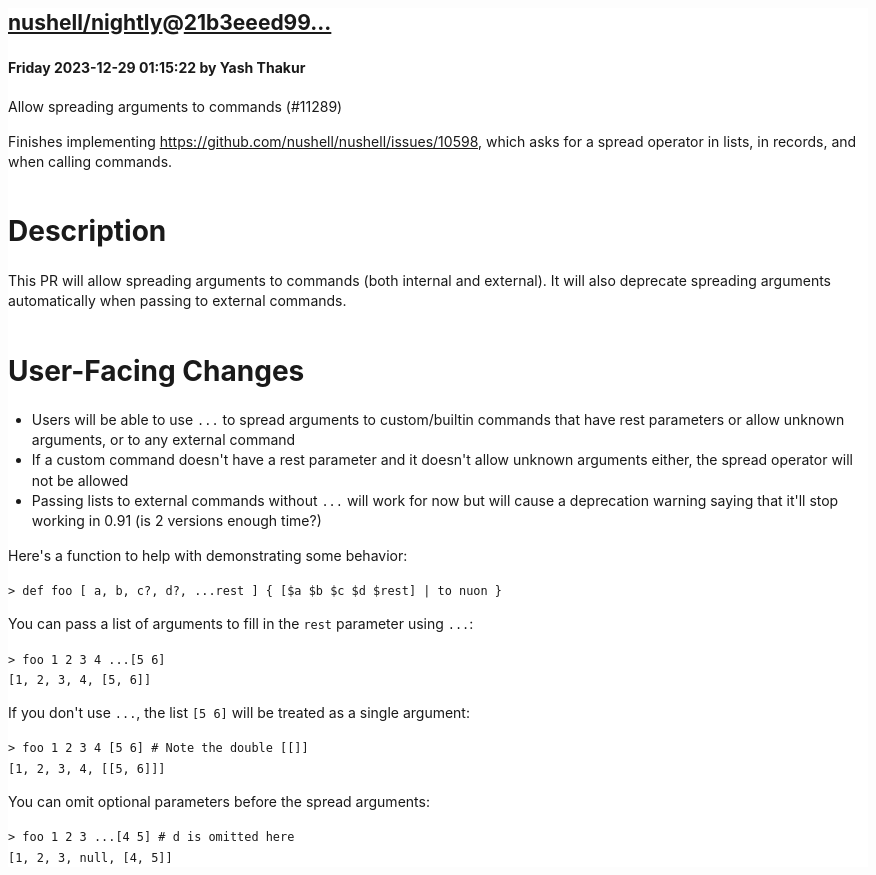 ## [nushell/nightly](https://github.com/nushell/nightly)@[21b3eeed99...](https://github.com/nushell/nightly/commit/21b3eeed99b3beb45b10a266ec05f4eabf897796)
#### Friday 2023-12-29 01:15:22 by Yash Thakur

Allow spreading arguments to commands (#11289)



Finishes implementing https://github.com/nushell/nushell/issues/10598,
which asks for a spread operator in lists, in records, and when calling
commands.

# Description


This PR will allow spreading arguments to commands (both internal and
external). It will also deprecate spreading arguments automatically when
passing to external commands.

# User-Facing Changes


- Users will be able to use `...` to spread arguments to custom/builtin
commands that have rest parameters or allow unknown arguments, or to any
external command
- If a custom command doesn't have a rest parameter and it doesn't allow
unknown arguments either, the spread operator will not be allowed
- Passing lists to external commands without `...` will work for now but
will cause a deprecation warning saying that it'll stop working in 0.91
(is 2 versions enough time?)

Here's a function to help with demonstrating some behavior:
```nushell
> def foo [ a, b, c?, d?, ...rest ] { [$a $b $c $d $rest] | to nuon }
```

You can pass a list of arguments to fill in the `rest` parameter using
`...`:
```nushell
> foo 1 2 3 4 ...[5 6]
[1, 2, 3, 4, [5, 6]]
```

If you don't use `...`, the list `[5 6]` will be treated as a single
argument:

```nushell
> foo 1 2 3 4 [5 6] # Note the double [[]]
[1, 2, 3, 4, [[5, 6]]]
```

You can omit optional parameters before the spread arguments:
```nushell
> foo 1 2 3 ...[4 5] # d is omitted here
[1, 2, 3, null, [4, 5]]
```
